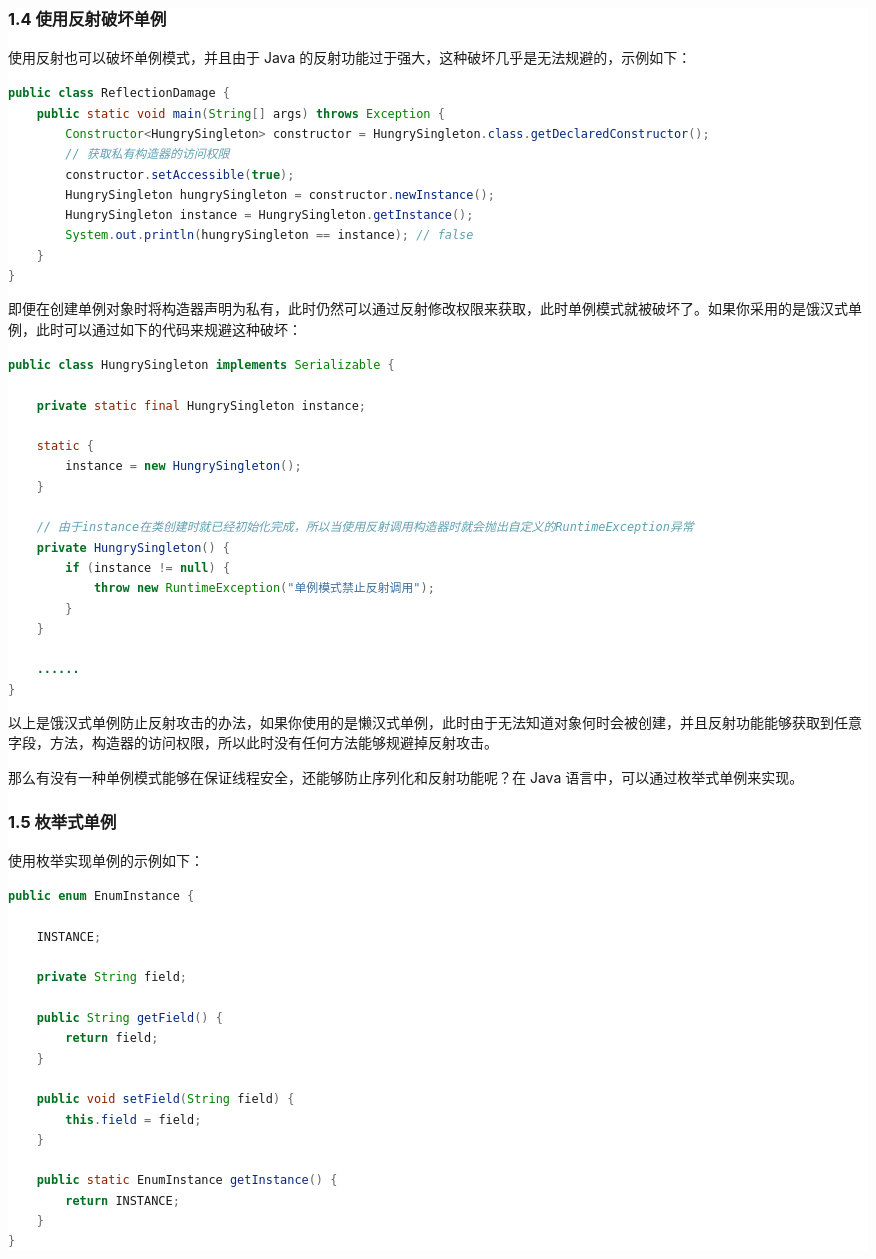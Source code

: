### 1.4 使用反射破坏单例

使用反射也可以破坏单例模式，并且由于 Java 的反射功能过于强大，这种破坏几乎是无法规避的，示例如下：

```java
public class ReflectionDamage {
    public static void main(String[] args) throws Exception {
        Constructor<HungrySingleton> constructor = HungrySingleton.class.getDeclaredConstructor();
        // 获取私有构造器的访问权限
        constructor.setAccessible(true);
        HungrySingleton hungrySingleton = constructor.newInstance();
        HungrySingleton instance = HungrySingleton.getInstance();
        System.out.println(hungrySingleton == instance); // false
    }
}
```

即便在创建单例对象时将构造器声明为私有，此时仍然可以通过反射修改权限来获取，此时单例模式就被破坏了。如果你采用的是饿汉式单例，此时可以通过如下的代码来规避这种破坏：

```java
public class HungrySingleton implements Serializable {

    private static final HungrySingleton instance;

    static {
        instance = new HungrySingleton();
    }

    // 由于instance在类创建时就已经初始化完成，所以当使用反射调用构造器时就会抛出自定义的RuntimeException异常
    private HungrySingleton() {
        if (instance != null) {
            throw new RuntimeException("单例模式禁止反射调用");
        }
    }

    ......
}
```

以上是饿汉式单例防止反射攻击的办法，如果你使用的是懒汉式单例，此时由于无法知道对象何时会被创建，并且反射功能能够获取到任意字段，方法，构造器的访问权限，所以此时没有任何方法能够规避掉反射攻击。

那么有没有一种单例模式能够在保证线程安全，还能够防止序列化和反射功能呢？在 Java 语言中，可以通过枚举式单例来实现。

### 1.5 枚举式单例

使用枚举实现单例的示例如下：

```java
public enum EnumInstance {

    INSTANCE;

    private String field;

    public String getField() {
        return field;
    }

    public void setField(String field) {
        this.field = field;
    }

    public static EnumInstance getInstance() {
        return INSTANCE;
    }
}
```
